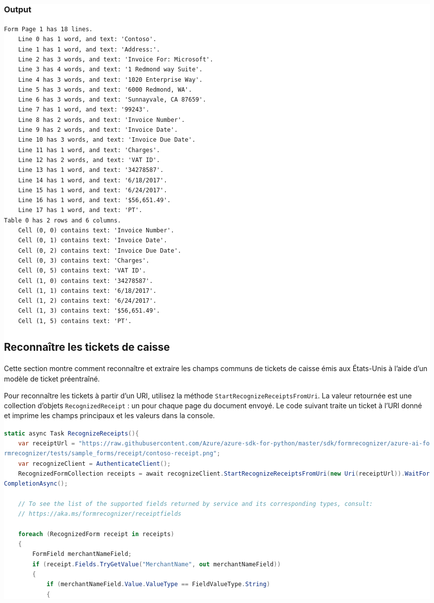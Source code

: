 ### <a name="output"></a>Output

```console
Form Page 1 has 18 lines.
    Line 0 has 1 word, and text: 'Contoso'.
    Line 1 has 1 word, and text: 'Address:'.
    Line 2 has 3 words, and text: 'Invoice For: Microsoft'.
    Line 3 has 4 words, and text: '1 Redmond way Suite'.
    Line 4 has 3 words, and text: '1020 Enterprise Way'.
    Line 5 has 3 words, and text: '6000 Redmond, WA'.
    Line 6 has 3 words, and text: 'Sunnayvale, CA 87659'.
    Line 7 has 1 word, and text: '99243'.
    Line 8 has 2 words, and text: 'Invoice Number'.
    Line 9 has 2 words, and text: 'Invoice Date'.
    Line 10 has 3 words, and text: 'Invoice Due Date'.
    Line 11 has 1 word, and text: 'Charges'.
    Line 12 has 2 words, and text: 'VAT ID'.
    Line 13 has 1 word, and text: '34278587'.
    Line 14 has 1 word, and text: '6/18/2017'.
    Line 15 has 1 word, and text: '6/24/2017'.
    Line 16 has 1 word, and text: '$56,651.49'.
    Line 17 has 1 word, and text: 'PT'.
Table 0 has 2 rows and 6 columns.
    Cell (0, 0) contains text: 'Invoice Number'.
    Cell (0, 1) contains text: 'Invoice Date'.
    Cell (0, 2) contains text: 'Invoice Due Date'.
    Cell (0, 3) contains text: 'Charges'.
    Cell (0, 5) contains text: 'VAT ID'.
    Cell (1, 0) contains text: '34278587'.
    Cell (1, 1) contains text: '6/18/2017'.
    Cell (1, 2) contains text: '6/24/2017'.
    Cell (1, 3) contains text: '$56,651.49'.
    Cell (1, 5) contains text: 'PT'.
```

## <a name="recognize-receipts"></a>Reconnaître les tickets de caisse

Cette section montre comment reconnaître et extraire les champs communs de tickets de caisse émis aux États-Unis à l’aide d’un modèle de ticket préentraîné.

Pour reconnaître les tickets à partir d’un URI, utilisez la méthode `StartRecognizeReceiptsFromUri`. La valeur retournée est une collection d’objets `RecognizedReceipt` : un pour chaque page du document envoyé. Le code suivant traite un ticket à l’URI donné et imprime les champs principaux et les valeurs dans la console.

```csharp
static async Task RecognizeReceipts(){
    var receiptUrl = "https://raw.githubusercontent.com/Azure/azure-sdk-for-python/master/sdk/formrecognizer/azure-ai-formrecognizer/tests/sample_forms/receipt/contoso-receipt.png";
    var recognizeClient = AuthenticateClient();
    RecognizedFormCollection receipts = await recognizeClient.StartRecognizeReceiptsFromUri(new Uri(receiptUrl)).WaitForCompletionAsync();

    // To see the list of the supported fields returned by service and its corresponding types, consult:
    // https://aka.ms/formrecognizer/receiptfields

    foreach (RecognizedForm receipt in receipts)
    {
        FormField merchantNameField;
        if (receipt.Fields.TryGetValue("MerchantName", out merchantNameField))
        {
            if (merchantNameField.Value.ValueType == FieldValueType.String)
            {
```